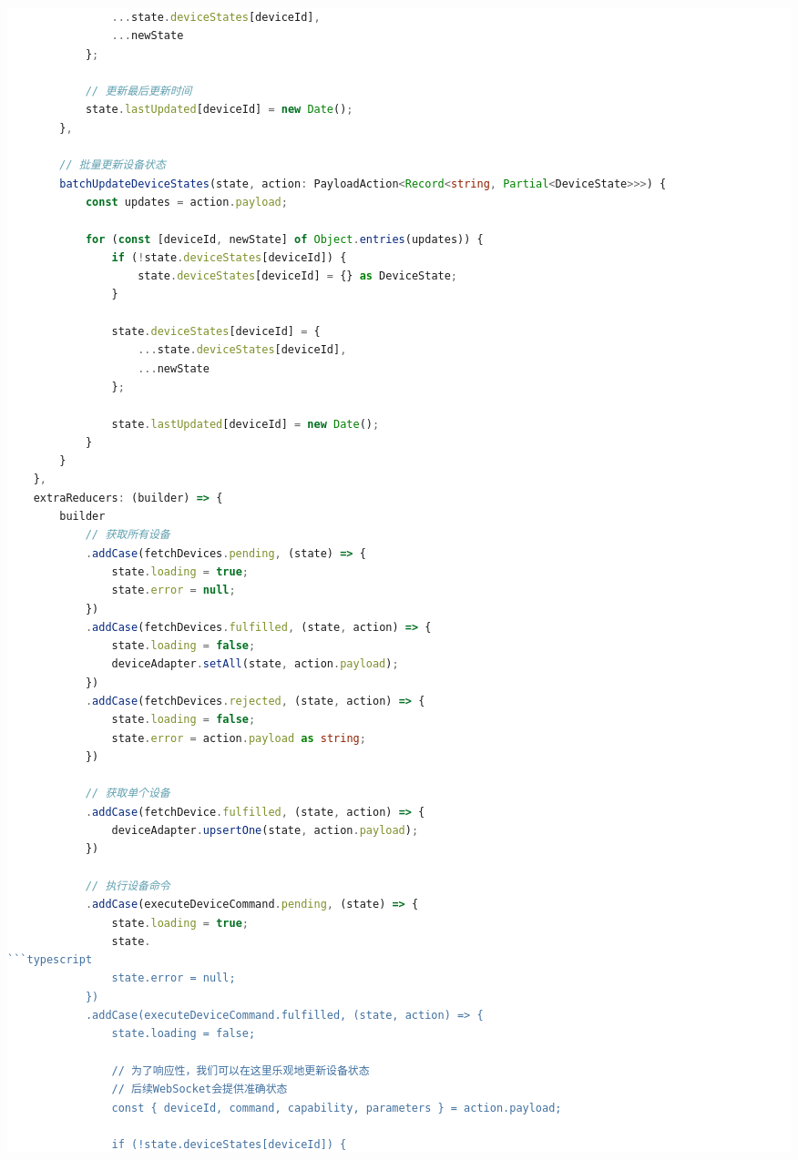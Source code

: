 ```typescript
                ...state.deviceStates[deviceId],
                ...newState
            };
            
            // 更新最后更新时间
            state.lastUpdated[deviceId] = new Date();
        },
        
        // 批量更新设备状态
        batchUpdateDeviceStates(state, action: PayloadAction<Record<string, Partial<DeviceState>>>) {
            const updates = action.payload;
            
            for (const [deviceId, newState] of Object.entries(updates)) {
                if (!state.deviceStates[deviceId]) {
                    state.deviceStates[deviceId] = {} as DeviceState;
                }
                
                state.deviceStates[deviceId] = {
                    ...state.deviceStates[deviceId],
                    ...newState
                };
                
                state.lastUpdated[deviceId] = new Date();
            }
        }
    },
    extraReducers: (builder) => {
        builder
            // 获取所有设备
            .addCase(fetchDevices.pending, (state) => {
                state.loading = true;
                state.error = null;
            })
            .addCase(fetchDevices.fulfilled, (state, action) => {
                state.loading = false;
                deviceAdapter.setAll(state, action.payload);
            })
            .addCase(fetchDevices.rejected, (state, action) => {
                state.loading = false;
                state.error = action.payload as string;
            })
            
            // 获取单个设备
            .addCase(fetchDevice.fulfilled, (state, action) => {
                deviceAdapter.upsertOne(state, action.payload);
            })
            
            // 执行设备命令
            .addCase(executeDeviceCommand.pending, (state) => {
                state.loading = true;
                state.
```typescript
                state.error = null;
            })
            .addCase(executeDeviceCommand.fulfilled, (state, action) => {
                state.loading = false;
                
                // 为了响应性，我们可以在这里乐观地更新设备状态
                // 后续WebSocket会提供准确状态
                const { deviceId, command, capability, parameters } = action.payload;
                
                if (!state.deviceStates[deviceId]) {
```